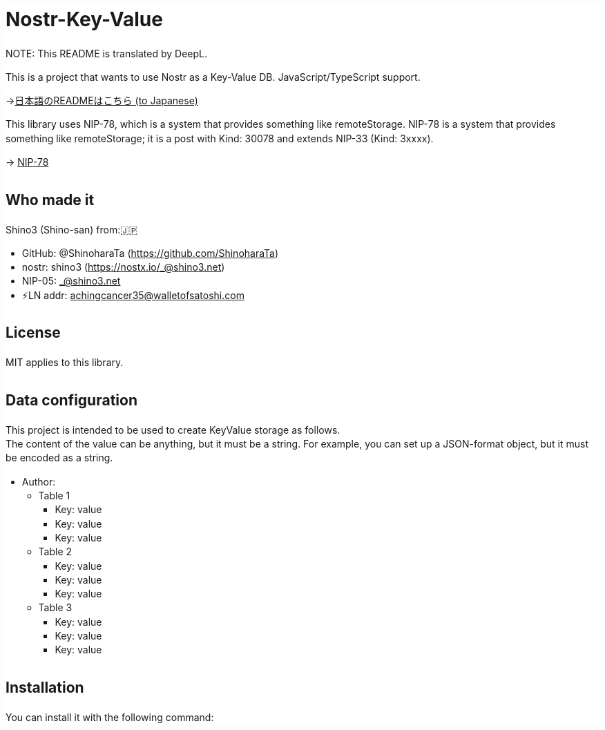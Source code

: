 # Nostr-Key-Value

NOTE: This README is translated by DeepL.

This is a project that wants to use Nostr as a Key-Value DB.
JavaScript/TypeScript support.

->[日本語のREADMEはこちら (to Japanese)](./README_jp.md)

This library uses NIP-78, which is a system that provides something like remoteStorage. NIP-78 is a system that provides something like remoteStorage; it is a post with Kind: 30078 and extends NIP-33 (Kind: 3xxxx).

-> [NIP-78](https://github.com/nostr-protocol/nips/blob/master/78.md)

## Who made it

Shino3 (Shino-san) from:🇯🇵

- GitHub: @ShinoharaTa (https://github.com/ShinoharaTa)
- nostr: shino3 (https://nostx.io/_@shino3.net)
- NIP-05: _@shino3.net
- ⚡LN addr: achingcancer35@walletofsatoshi.com

## License

MIT applies to this library.

## Data configuration

This project is intended to be used to create KeyValue storage as follows.  
The content of the value can be anything, but it must be a string. For example, you can set up a JSON-format object, but it must be encoded as a string.

- Author:
  - Table 1
    - Key: value
    - Key: value
    - Key: value
  - Table 2
    - Key: value
    - Key: value
    - Key: value
  - Table 3
    - Key: value
    - Key: value
    - Key: value

## Installation

You can install it with the following command:
